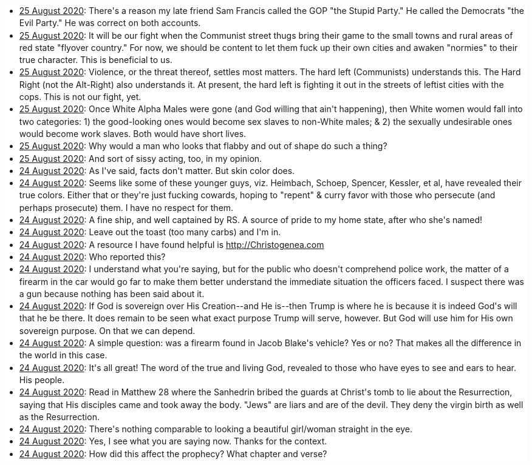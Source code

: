 * [25 August 2020](https://web.archive.org/web/20200825013540/https://twitter.com/mike_macinnis16/status/1298071447638704129): There's a reason my late friend Sam Francis called the GOP "the Stupid Party." He called the Democrats "the Evil Party." He was correct on both accounts.
* [25 August 2020](https://web.archive.org/web/20200825013352/https://twitter.com/mike_macinnis16/status/1298071005210927104): It will be our fight when the Communist street thugs bring their game to the small towns and rural areas of red state "flyover country." For now, we should be content to let them fuck up their own cities and awaken "normies" to their true character. This is beneficial to us.
* [25 August 2020](https://web.archive.org/web/20200825013352/https://twitter.com/mike_macinnis16/status/1298071005210927104): Violence, or the threat thereof, settles most matters. The hard left (Communists) understands this. The Hard Right (not the Alt-Right) also understands it. At present, the hard left is fighting it out in the streets of leftist cities with the cops. This is not our fight, yet.
* [25 August 2020](https://web.archive.org/web/20200825012612/https://twitter.com/mike_macinnis16/status/1298068856850640897): Once White Alpha Males were gone (and God willing that ain't happening), then White women would fall into two categories: 1) the good-looking ones would become sex slaves to non-White males; & 2) the sexually undesirable ones would become work slaves. Both would have short lives.
* [25 August 2020](https://web.archive.org/web/20200825012150/https://twitter.com/mike_macinnis16/status/1298067952630034433): Why would a man who looks that flabby and out of shape do such a thing?
* [25 August 2020](https://web.archive.org/web/20200825012143/https://twitter.com/mike_macinnis16/status/1298067627105869825): And sort of sissy acting, too, in my opinion.
* [24 August 2020](https://web.archive.org/web/20200824235051/https://twitter.com/mike_macinnis16/status/1298044849967505408): As I've said, facts don't matter. But skin color does.
* [24 August 2020](https://web.archive.org/web/20200824234838/https://twitter.com/mike_macinnis16/status/1298044359854579713): Seems like some of these younger guys, viz. Heimbach, Schoep, Spencer, Kessler, et al, have revealed their true colors. Either that or they're just fucking cowards, hoping to "repent" & curry favor with those who persecute (and perhaps prosecute) them. I have no respect for them.
* [24 August 2020](https://web.archive.org/web/20200824221645/https://twitter.com/mike_macinnis16/status/1298021183556694017): A fine ship, and well captained by RS. A source of pride to my home state, after who she's named!
* [24 August 2020](https://web.archive.org/web/20200824221036/https://twitter.com/mike_macinnis16/status/1298019511870816263): Leave out the toast (too many carbs) and I'm in.
* [24 August 2020](https://web.archive.org/web/20200824220502/https://twitter.com/mike_macinnis16/status/1298018325767712768): A resource I have found helpful is http://Christogenea.com
* [24 August 2020](https://web.archive.org/web/20200824220549/https://twitter.com/mike_macinnis16/status/1298017972330496000): Who reported this?
* [24 August 2020](https://web.archive.org/web/20200824220349/https://twitter.com/mike_macinnis16/status/1298017778100666368): I understand what you're saying, but for the public who doesn't comprehend police work, the matter of a firearm in the car would go far to make them better understand the immediate situation the officers faced. I suspect there was a gun because nothing has been said about it.
* [24 August 2020](https://web.archive.org/web/20200824215923/https://twitter.com/mike_macinnis16/status/1298016878393081857): If God is sovereign over His Creation--and He is--then Trump is where he is because it is indeed God's will that he be there. It does remain to be seen what exact purpose Trump will serve, however. But God will use him for His own sovereign purpose. On that we can depend.
* [24 August 2020](https://web.archive.org/web/20200824215236/https://twitter.com/mike_macinnis16/status/1298015218472071168): A simple question: was a firearm found in Jacob Blake's vehicle? Yes or no? That makes all the difference in the world in this case.
* [24 August 2020](https://web.archive.org/web/20200824214958/https://twitter.com/mike_macinnis16/status/1298014569160351744): It's all great! The word of the true and living God, revealed to those who have eyes to see and ears to hear. His people.
* [24 August 2020](https://web.archive.org/web/20200824214652/https://twitter.com/mike_macinnis16/status/1298013818233085952): Read in Matthew 28 where the Sanhedrin bribed the guards at Christ's tomb to lie about the Resurrection, saying that His disciples came and took away the body. "Jews" are liars and are of the devil. They deny the virgin birth as well as the Resurrection.
* [24 August 2020](https://web.archive.org/web/20200824214758/https://twitter.com/mike_macinnis16/status/1298012704741842944): There's nothing comparable to looking a beautiful girl/woman straight in the eye.
* [24 August 2020](https://web.archive.org/web/20200824213456/https://twitter.com/mike_macinnis16/status/1298010724778668033): Yes, I see what you are saying now. Thanks for the context.
* [24 August 2020](https://web.archive.org/web/20200824213000/https://twitter.com/mike_macinnis16/status/1298009597857263616): How did this affect the prophecy? What chapter and verse?